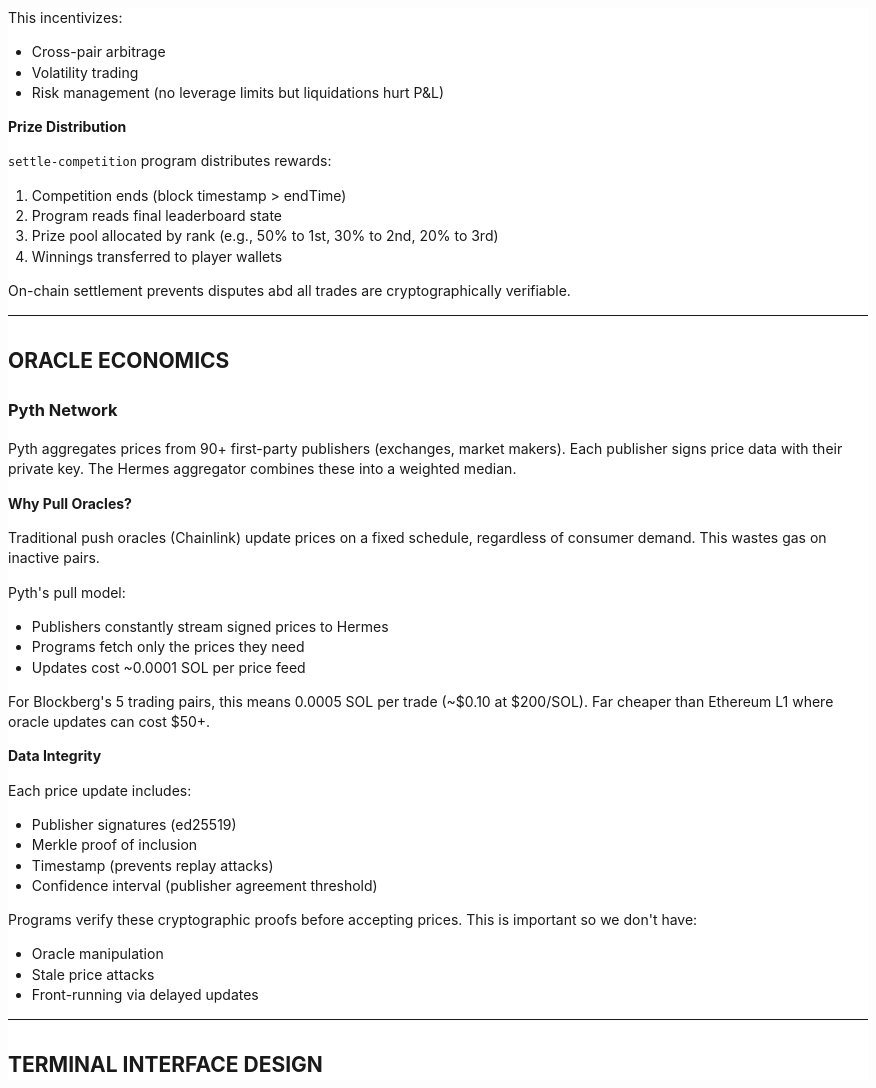 This incentivizes:
- Cross-pair arbitrage
- Volatility trading
- Risk management (no leverage limits but liquidations hurt P&L)

**Prize Distribution**

`settle-competition` program distributes rewards:
1. Competition ends (block timestamp > endTime)
2. Program reads final leaderboard state
3. Prize pool allocated by rank (e.g., 50% to 1st, 30% to 2nd, 20% to 3rd)
4. Winnings transferred to player wallets

On-chain settlement prevents disputes abd all trades are cryptographically verifiable.

---

## ORACLE ECONOMICS

### Pyth Network

Pyth aggregates prices from 90+ first-party publishers (exchanges, market makers). Each publisher signs price data with their private key. The Hermes aggregator combines these into a weighted median.

**Why Pull Oracles?**

Traditional push oracles (Chainlink) update prices on a fixed schedule, regardless of consumer demand. This wastes gas on inactive pairs.

Pyth's pull model:
- Publishers constantly stream signed prices to Hermes
- Programs fetch only the prices they need
- Updates cost ~0.0001 SOL per price feed

For Blockberg's 5 trading pairs, this means 0.0005 SOL per trade (~$0.10 at $200/SOL). Far cheaper than Ethereum L1 where oracle updates can cost $50+.

**Data Integrity**

Each price update includes:
- Publisher signatures (ed25519)
- Merkle proof of inclusion
- Timestamp (prevents replay attacks)
- Confidence interval (publisher agreement threshold)

Programs verify these cryptographic proofs before accepting prices. This is important so we don't have:
- Oracle manipulation
- Stale price attacks
- Front-running via delayed updates

---

## TERMINAL INTERFACE DESIGN
